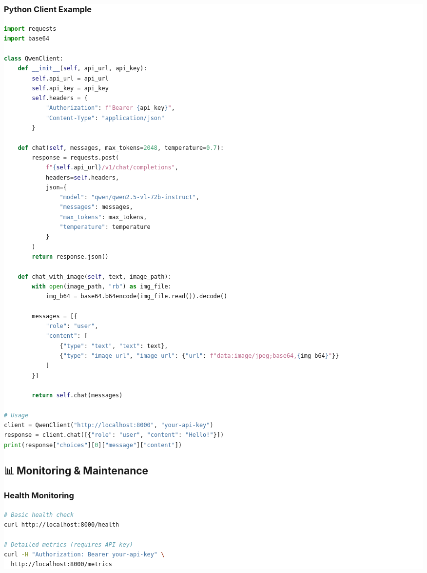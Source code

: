 ### Python Client Example
```python
import requests
import base64

class QwenClient:
    def __init__(self, api_url, api_key):
        self.api_url = api_url
        self.api_key = api_key
        self.headers = {
            "Authorization": f"Bearer {api_key}",
            "Content-Type": "application/json"
        }
    
    def chat(self, messages, max_tokens=2048, temperature=0.7):
        response = requests.post(
            f"{self.api_url}/v1/chat/completions",
            headers=self.headers,
            json={
                "model": "qwen/qwen2.5-vl-72b-instruct",
                "messages": messages,
                "max_tokens": max_tokens,
                "temperature": temperature
            }
        )
        return response.json()
    
    def chat_with_image(self, text, image_path):
        with open(image_path, "rb") as img_file:
            img_b64 = base64.b64encode(img_file.read()).decode()
        
        messages = [{
            "role": "user",
            "content": [
                {"type": "text", "text": text},
                {"type": "image_url", "image_url": {"url": f"data:image/jpeg;base64,{img_b64}"}}
            ]
        }]
        
        return self.chat(messages)

# Usage
client = QwenClient("http://localhost:8000", "your-api-key")
response = client.chat([{"role": "user", "content": "Hello!"}])
print(response["choices"][0]["message"]["content"])
```

## 📊 Monitoring & Maintenance

### Health Monitoring
```bash
# Basic health check
curl http://localhost:8000/health

# Detailed metrics (requires API key)
curl -H "Authorization: Bearer your-api-key" \
  http://localhost:8000/metrics
```
